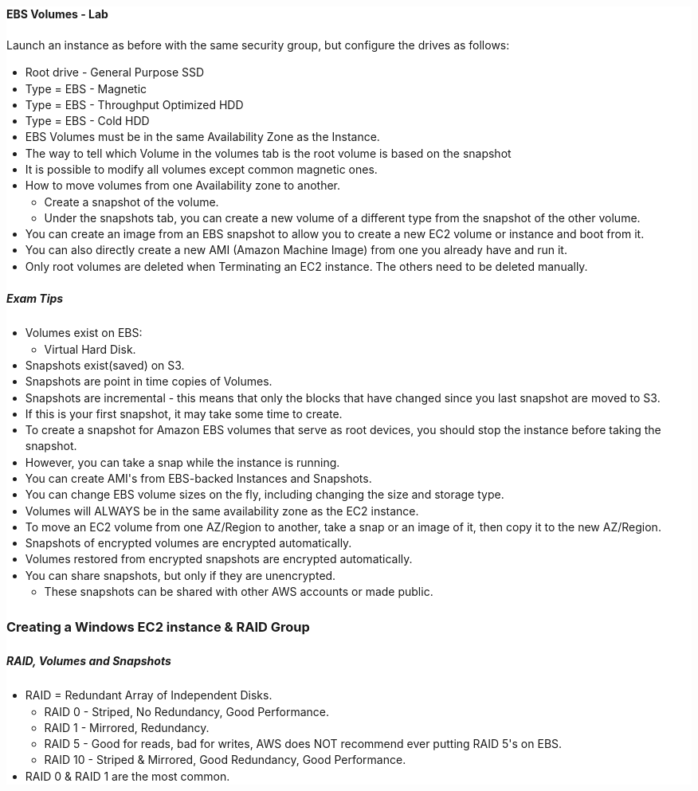 #### EBS Volumes - Lab
 Launch an instance as before with the same security group, but configure the drives as follows:
  - Root drive - General Purpose SSD
  - Type = EBS - Magnetic
  - Type = EBS - Throughput Optimized HDD
  - Type = EBS - Cold HDD
- EBS Volumes must be in the same Availability Zone as the Instance.
- The way to tell which Volume in the volumes tab is the root volume is based on the snapshot
- It is possible to modify all volumes except common magnetic ones.
- How to move volumes from one Availability zone to another.
  - Create a snapshot of the volume.
  - Under the snapshots tab, you can create a new volume of a different type from the snapshot of the other volume.
- You can create an image from an EBS snapshot to allow you to create a new EC2 volume or instance and boot from it.
- You can also directly create a new AMI (Amazon Machine Image) from one you already have and run it.
- Only root volumes are deleted when Terminating an EC2 instance. The others need to be deleted manually.

##### Exam Tips
- Volumes exist on EBS:
  - Virtual Hard Disk.
- Snapshots exist(saved) on S3.
- Snapshots are point in time copies of Volumes.
- Snapshots are incremental - this means that only the blocks that have changed since you last snapshot are moved to S3.
- If this is your first snapshot, it may take some time to create.
- To create a snapshot for Amazon EBS volumes that serve as root devices, you should stop the instance before taking the snapshot.
- However, you can take a snap while the instance is running.
- You can create AMI's from EBS-backed Instances and Snapshots.
- You can change EBS volume sizes on the fly, including changing the size and storage type.
- Volumes will ALWAYS be in the same availability zone as the EC2 instance.
- To move an EC2 volume from one AZ/Region to another, take a snap or an image of it, then copy it to the new AZ/Region.
- Snapshots of encrypted volumes are encrypted automatically. 
- Volumes restored from encrypted snapshots are encrypted automatically.
- You can share snapshots, but only if they are unencrypted. 
  - These snapshots can be shared with other AWS accounts or made public.

### Creating a Windows EC2 instance & RAID Group

  ##### RAID, Volumes and Snapshots
  - RAID = Redundant Array of Independent Disks.
    - RAID 0 - Striped, No Redundancy, Good Performance.
    - RAID 1 - Mirrored, Redundancy.
    - RAID 5 - Good for reads, bad for writes, AWS does NOT recommend ever putting RAID 5's on EBS.
    - RAID 10 - Striped & Mirrored, Good Redundancy, Good Performance.
  - RAID 0 & RAID 1 are the most common.
